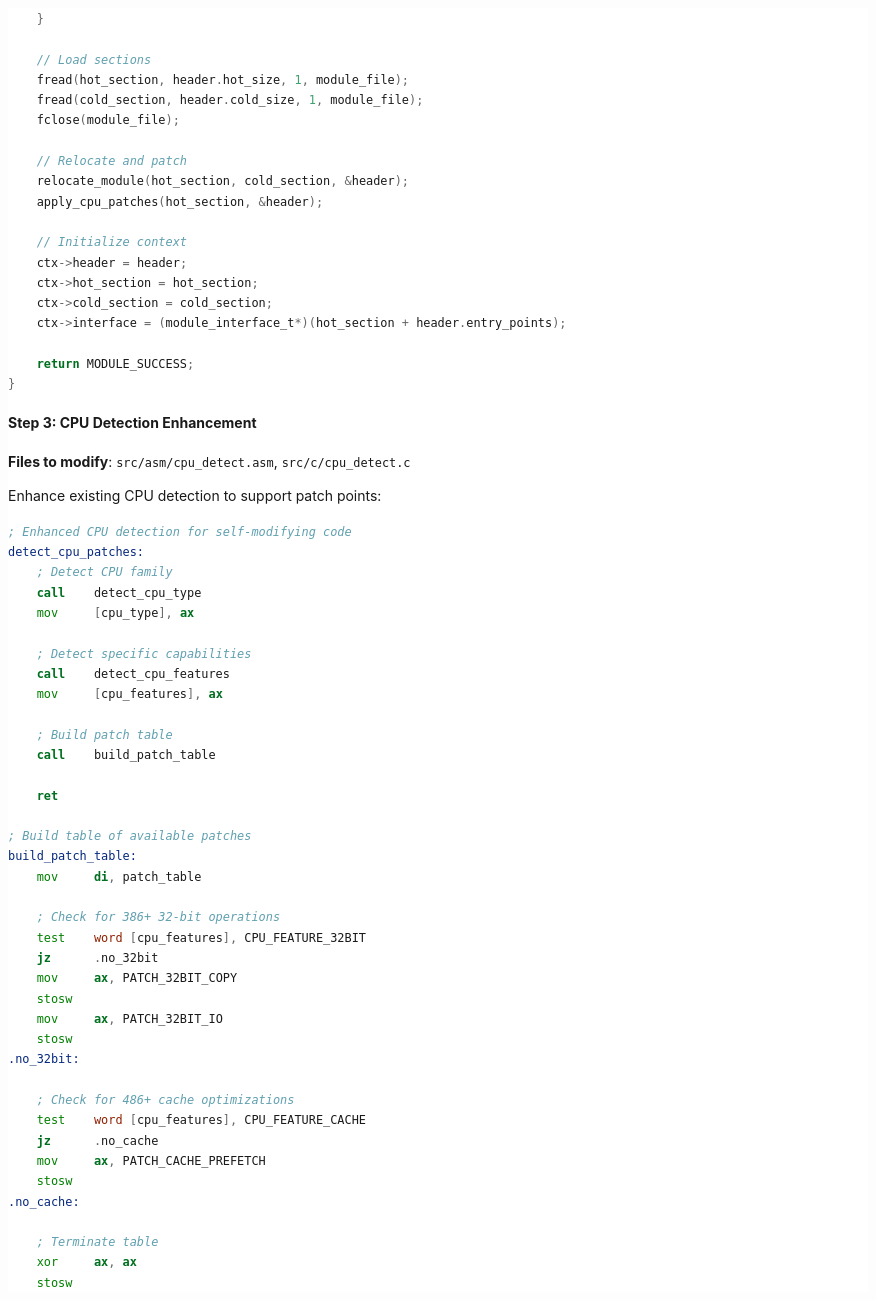 ```c
    }
    
    // Load sections
    fread(hot_section, header.hot_size, 1, module_file);
    fread(cold_section, header.cold_size, 1, module_file);
    fclose(module_file);
    
    // Relocate and patch
    relocate_module(hot_section, cold_section, &header);
    apply_cpu_patches(hot_section, &header);
    
    // Initialize context
    ctx->header = header;
    ctx->hot_section = hot_section;
    ctx->cold_section = cold_section;
    ctx->interface = (module_interface_t*)(hot_section + header.entry_points);
    
    return MODULE_SUCCESS;
}
```

#### Step 3: CPU Detection Enhancement
**Files to modify**: `src/asm/cpu_detect.asm`, `src/c/cpu_detect.c`

Enhance existing CPU detection to support patch points:
```asm
; Enhanced CPU detection for self-modifying code
detect_cpu_patches:
    ; Detect CPU family
    call    detect_cpu_type
    mov     [cpu_type], ax
    
    ; Detect specific capabilities
    call    detect_cpu_features
    mov     [cpu_features], ax
    
    ; Build patch table
    call    build_patch_table
    
    ret

; Build table of available patches
build_patch_table:
    mov     di, patch_table
    
    ; Check for 386+ 32-bit operations
    test    word [cpu_features], CPU_FEATURE_32BIT
    jz      .no_32bit
    mov     ax, PATCH_32BIT_COPY
    stosw
    mov     ax, PATCH_32BIT_IO
    stosw
.no_32bit:
    
    ; Check for 486+ cache optimizations
    test    word [cpu_features], CPU_FEATURE_CACHE
    jz      .no_cache
    mov     ax, PATCH_CACHE_PREFETCH
    stosw
.no_cache:
    
    ; Terminate table
    xor     ax, ax
    stosw
```
